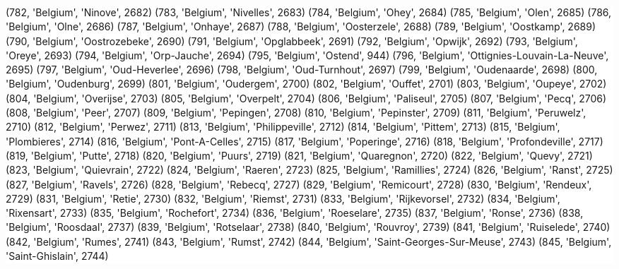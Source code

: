 (782, 'Belgium', 'Ninove', 2682)
(783, 'Belgium', 'Nivelles', 2683)
(784, 'Belgium', 'Ohey', 2684)
(785, 'Belgium', 'Olen', 2685)
(786, 'Belgium', 'Olne', 2686)
(787, 'Belgium', 'Onhaye', 2687)
(788, 'Belgium', 'Oosterzele', 2688)
(789, 'Belgium', 'Oostkamp', 2689)
(790, 'Belgium', 'Oostrozebeke', 2690)
(791, 'Belgium', 'Opglabbeek', 2691)
(792, 'Belgium', 'Opwijk', 2692)
(793, 'Belgium', 'Oreye', 2693)
(794, 'Belgium', 'Orp-Jauche', 2694)
(795, 'Belgium', 'Ostend', 944)
(796, 'Belgium', 'Ottignies-Louvain-La-Neuve', 2695)
(797, 'Belgium', 'Oud-Heverlee', 2696)
(798, 'Belgium', 'Oud-Turnhout', 2697)
(799, 'Belgium', 'Oudenaarde', 2698)
(800, 'Belgium', 'Oudenburg', 2699)
(801, 'Belgium', 'Oudergem', 2700)
(802, 'Belgium', 'Ouffet', 2701)
(803, 'Belgium', 'Oupeye', 2702)
(804, 'Belgium', 'Overijse', 2703)
(805, 'Belgium', 'Overpelt', 2704)
(806, 'Belgium', 'Paliseul', 2705)
(807, 'Belgium', 'Pecq', 2706)
(808, 'Belgium', 'Peer', 2707)
(809, 'Belgium', 'Pepingen', 2708)
(810, 'Belgium', 'Pepinster', 2709)
(811, 'Belgium', 'Peruwelz', 2710)
(812, 'Belgium', 'Perwez', 2711)
(813, 'Belgium', 'Philippeville', 2712)
(814, 'Belgium', 'Pittem', 2713)
(815, 'Belgium', 'Plombieres', 2714)
(816, 'Belgium', 'Pont-A-Celles', 2715)
(817, 'Belgium', 'Poperinge', 2716)
(818, 'Belgium', 'Profondeville', 2717)
(819, 'Belgium', 'Putte', 2718)
(820, 'Belgium', 'Puurs', 2719)
(821, 'Belgium', 'Quaregnon', 2720)
(822, 'Belgium', 'Quevy', 2721)
(823, 'Belgium', 'Quievrain', 2722)
(824, 'Belgium', 'Raeren', 2723)
(825, 'Belgium', 'Ramillies', 2724)
(826, 'Belgium', 'Ranst', 2725)
(827, 'Belgium', 'Ravels', 2726)
(828, 'Belgium', 'Rebecq', 2727)
(829, 'Belgium', 'Remicourt', 2728)
(830, 'Belgium', 'Rendeux', 2729)
(831, 'Belgium', 'Retie', 2730)
(832, 'Belgium', 'Riemst', 2731)
(833, 'Belgium', 'Rijkevorsel', 2732)
(834, 'Belgium', 'Rixensart', 2733)
(835, 'Belgium', 'Rochefort', 2734)
(836, 'Belgium', 'Roeselare', 2735)
(837, 'Belgium', 'Ronse', 2736)
(838, 'Belgium', 'Roosdaal', 2737)
(839, 'Belgium', 'Rotselaar', 2738)
(840, 'Belgium', 'Rouvroy', 2739)
(841, 'Belgium', 'Ruiselede', 2740)
(842, 'Belgium', 'Rumes', 2741)
(843, 'Belgium', 'Rumst', 2742)
(844, 'Belgium', 'Saint-Georges-Sur-Meuse', 2743)
(845, 'Belgium', 'Saint-Ghislain', 2744)